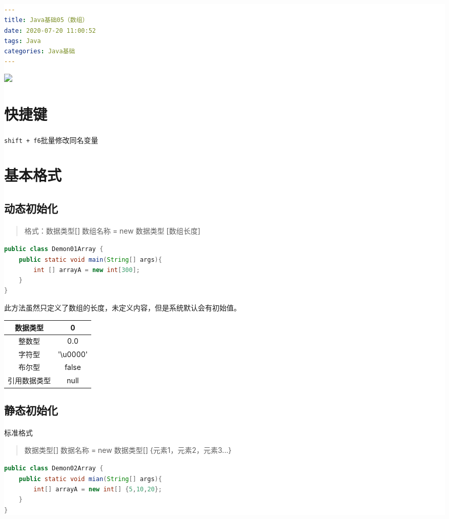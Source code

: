 ```yaml
---
title: Java基础05（数组）
date: 2020-07-20 11:00:52
tags: Java
categories: Java基础
---
```




![](https://cdn.jsdelivr.net/gh/YuanbaoQiang/PicGoBed/img/20200720123008.png)



# 快捷键

`shift + f6`批量修改同名变量

# 基本格式

## 动态初始化

> 格式：数据类型[]  数组名称 = new 数据类型 [数组长度]

```java
public class Demon01Array {
    public static void main(String[] args){
        int [] arrayA = new int[300];
    }
}
```

此方法虽然只定义了数组的长度，未定义内容，但是系统默认会有初始值。

|   数据类型   |    0     |
| :----------: | :------: |
|    整数型    |   0.0    |
|    字符型    | '\u0000' |
|    布尔型    |  false   |
| 引用数据类型 |   null   |

## 静态初始化

标准格式

> 数据类型[]  数据名称 = new 数据类型[] {元素1，元素2，元素3...}

```java
public class Demon02Array {
    public static void mian(String[] args){
        int[] arrayA = new int[] {5,10,20};
    }
}
```
